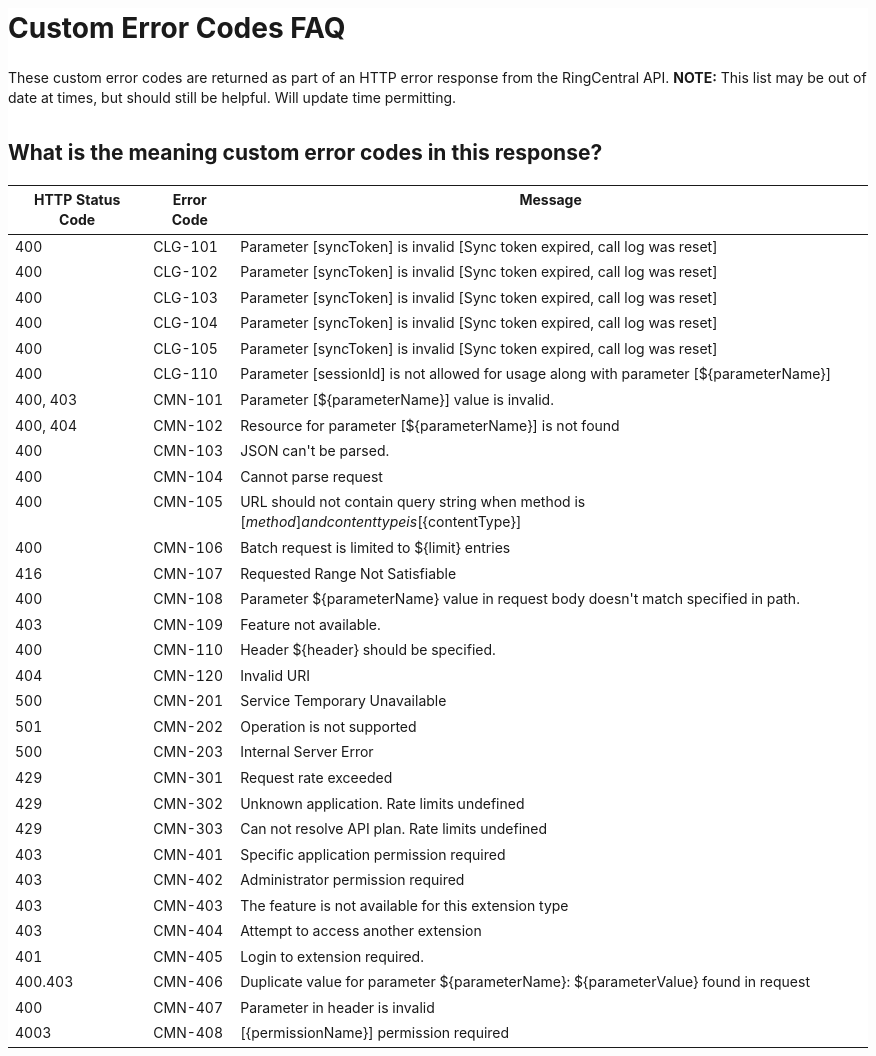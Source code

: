 # Custom Error Codes FAQ

These custom error codes are returned as part of an HTTP error response from the RingCentral API.
**NOTE:** This list may be out of date at times, but should still be helpful. Will update time permitting.

## What is the meaning custom error codes in this response?

| HTTP Status Code  | Error Code    | Message                                                                                                                       |
|------------------ |------------   |-----------------------------------------------------------------------------------------------------------------------------  |
| 400               | CLG-101       | Parameter [syncToken] is invalid [Sync token expired, call log was reset]                                                     |
| 400               | CLG-102       | Parameter [syncToken] is invalid [Sync token expired, call log was reset]                                                     |
| 400               | CLG-103       | Parameter [syncToken] is invalid [Sync token expired, call log was reset]                                                     |
| 400               | CLG-104       | Parameter [syncToken] is invalid [Sync token expired, call log was reset]                                                     |
| 400               | CLG-105       | Parameter [syncToken] is invalid [Sync token expired, call log was reset]                                                     |
| 400               | CLG-110       | Parameter [sessionId] is not allowed for usage along with parameter [${parameterName}]                                        |
| 400, 403          | CMN-101       | Parameter [${parameterName}] value is invalid.                                                                                |
| 400, 404          | CMN-102       | Resource for parameter [${parameterName}] is not found                                                                        |
| 400               | CMN-103       | JSON can't be parsed.                                                                                                         |
| 400               | CMN-104       | Cannot parse request                                                                                                          |
| 400               | CMN-105       | URL should not contain query string when method is [${method}] and content type is [${contentType}]                           |
| 400               | CMN-106       | Batch request is limited to ${limit} entries                                                                                  |
| 416               | CMN-107       | Requested Range Not Satisfiable                                                                                               |
| 400               | CMN-108       | Parameter ${parameterName} value in request body doesn't match specified in path.                                             |
| 403               | CMN-109       | Feature not available.                                                                                                        |
| 400               | CMN-110       | Header ${header} should be specified.                                                                                         |
| 404               | CMN-120       | Invalid URI                                                                                                                   |
| 500               | CMN-201       | Service Temporary Unavailable                                                                                                 |
| 501               | CMN-202       | Operation is not supported                                                                                                    |
| 500               | CMN-203       | Internal Server Error                                                                                                         |
| 429               | CMN-301       | Request rate exceeded                                                                                                         |
| 429               | CMN-302       | Unknown application. Rate limits undefined                                                                                    |
| 429               | CMN-303       | Can not resolve API plan. Rate limits undefined                                                                               |
| 403               | CMN-401       | Specific application permission required                                                                                      |
| 403               | CMN-402       | Administrator permission required                                                                                             |
| 403               | CMN-403       | The feature is not available for this extension type                                                                          |
| 403               | CMN-404       | Attempt to access another extension                                                                                           |
| 401               | CMN-405       | Login to extension required.                                                                                                  |
| 400.403           | CMN-406       | Duplicate value for parameter ${parameterName}: ${parameterValue} found in request                                            |
| 400               | CMN-407       | Parameter in header is invalid                                                                                                |
| 4003              | CMN-408       | [{permissionName}] permission required                                                                                        |